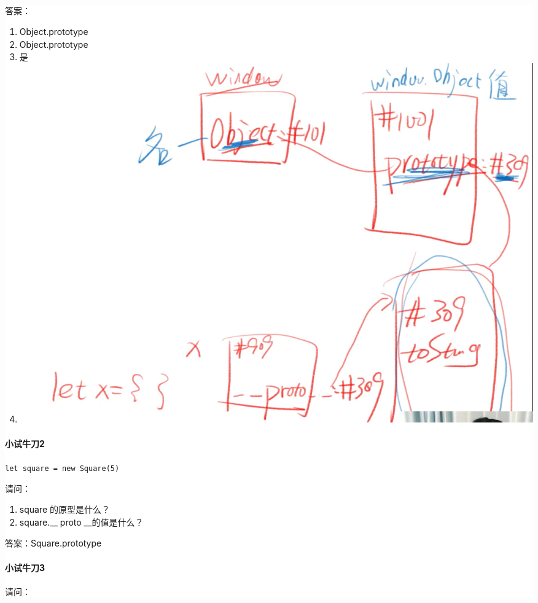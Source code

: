 答案：

1. Object.prototype
2. Object.prototype
3. 是
4. ![image](../images3/90/03.PNG)



#### 小试牛刀2

`let square = new Square(5)`

请问：

1. square 的原型是什么？
2. square.__ proto __的值是什么？

答案：Square.prototype



#### 小试牛刀3

请问：
